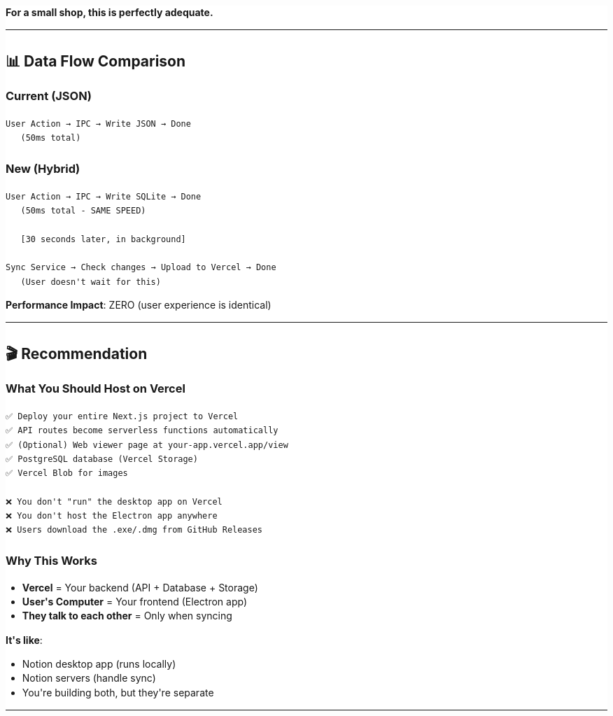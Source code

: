 **For a small shop, this is perfectly adequate.**

---

## 📊 Data Flow Comparison

### **Current (JSON)**
```
User Action → IPC → Write JSON → Done
   (50ms total)
```

### **New (Hybrid)**
```
User Action → IPC → Write SQLite → Done
   (50ms total - SAME SPEED)
   
   [30 seconds later, in background]
   
Sync Service → Check changes → Upload to Vercel → Done
   (User doesn't wait for this)
```

**Performance Impact**: ZERO (user experience is identical)

---

## 🎬 Recommendation

### **What You Should Host on Vercel**

```
✅ Deploy your entire Next.js project to Vercel
✅ API routes become serverless functions automatically
✅ (Optional) Web viewer page at your-app.vercel.app/view
✅ PostgreSQL database (Vercel Storage)
✅ Vercel Blob for images

❌ You don't "run" the desktop app on Vercel
❌ You don't host the Electron app anywhere
❌ Users download the .exe/.dmg from GitHub Releases
```

### **Why This Works**

- **Vercel** = Your backend (API + Database + Storage)
- **User's Computer** = Your frontend (Electron app)
- **They talk to each other** = Only when syncing

**It's like**:
- Notion desktop app (runs locally)
- Notion servers (handle sync)
- You're building both, but they're separate

---